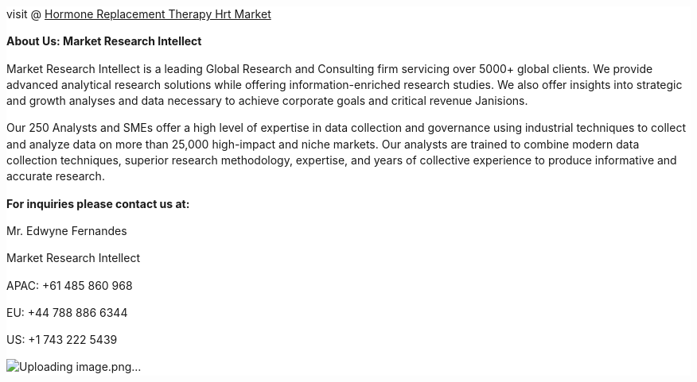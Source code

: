visit&nbsp;@</strong>&nbsp;</span><span class="font-[700]"><a href="https://www.marketresearchintellect.com/product/global-hormone-replacement-therapy-hrt-market-size-and-forecast/?utm_source=Linkedin&utm_medium=841" target="_blank" data-tracking-control-name="article-ssr-frontend-pulse_little-text-block" data-tracking-will-navigate="" data-test-link="">Hormone Replacement Therapy Hrt Market</a></span></p><p><strong><span class="font-[700]">About Us: Market Research Intellect</span></strong></p><p><span class="">Market Research Intellect is a leading Global Research and Consulting firm servicing over 5000+ global clients. We provide advanced analytical research solutions while offering information-enriched research studies.&nbsp;</span>We also offer insights into strategic and growth analyses and data necessary to achieve corporate goals and critical revenue Janisions.</p><p><span class="">Our 250 Analysts and SMEs offer a high level of expertise in data collection and governance using industrial techniques to collect and analyze data on more than 25,000 high-impact and niche markets. Our analysts are trained to combine modern data collection techniques, superior research methodology, expertise, and years of collective experience to produce informative and accurate research.</span></p><p><strong>For inquiries please contact us at:</strong></p><p>Mr. Edwyne Fernandes</p><p>Market Research Intellect</p><p>APAC: +61 485 860 968</p><p>EU: +44 788 886 6344</p><p>US: +1 743 222 5439</p>
![Uploading image.png…]()
